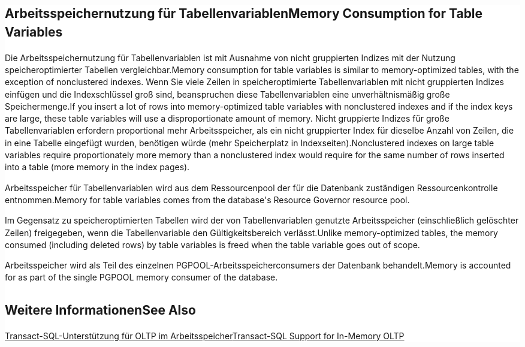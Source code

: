 ## <a name="memory-consumption-for-table-variables"></a><span data-ttu-id="c78cd-147">Arbeitsspeichernutzung für Tabellenvariablen</span><span class="sxs-lookup"><span data-stu-id="c78cd-147">Memory Consumption for Table Variables</span></span>  
 <span data-ttu-id="c78cd-148">Die Arbeitsspeichernutzung für Tabellenvariablen ist mit Ausnahme von nicht gruppierten Indizes mit der Nutzung speicheroptimierter Tabellen vergleichbar.</span><span class="sxs-lookup"><span data-stu-id="c78cd-148">Memory consumption for table variables is similar to memory-optimized tables, with the exception of nonclustered indexes.</span></span> <span data-ttu-id="c78cd-149">Wenn Sie viele Zeilen in speicheroptimierte Tabellenvariablen mit nicht gruppierten Indizes einfügen und die Indexschlüssel groß sind, beanspruchen diese Tabellenvariablen eine unverhältnismäßig große Speichermenge.</span><span class="sxs-lookup"><span data-stu-id="c78cd-149">If you insert a lot of rows into memory-optimized table variables with nonclustered indexes and if the index keys are large, these table variables will use a disproportionate amount of memory.</span></span> <span data-ttu-id="c78cd-150">Nicht gruppierte Indizes für große Tabellenvariablen erfordern proportional mehr Arbeitsspeicher, als ein nicht gruppierter Index für dieselbe Anzahl von Zeilen, die in eine Tabelle eingefügt wurden, benötigen würde (mehr Speicherplatz in Indexseiten).</span><span class="sxs-lookup"><span data-stu-id="c78cd-150">Nonclustered indexes on large table variables require proportionately more memory than a nonclustered index would require for the same number of rows inserted into a table (more memory in the index pages).</span></span>  
  
 <span data-ttu-id="c78cd-151">Arbeitsspeicher für Tabellenvariablen wird aus dem Ressourcenpool der für die Datenbank zuständigen Ressourcenkontrolle entnommen.</span><span class="sxs-lookup"><span data-stu-id="c78cd-151">Memory for table variables comes from the database's Resource Governor resource pool.</span></span>  
  
 <span data-ttu-id="c78cd-152">Im Gegensatz zu speicheroptimierten Tabellen wird der von Tabellenvariablen genutzte Arbeitsspeicher (einschließlich gelöschter Zeilen) freigegeben, wenn die Tabellenvariable den Gültigkeitsbereich verlässt.</span><span class="sxs-lookup"><span data-stu-id="c78cd-152">Unlike memory-optimized tables, the memory consumed (including deleted rows) by table variables is freed when the table variable goes out of scope.</span></span>  
  
 <span data-ttu-id="c78cd-153">Arbeitsspeicher wird als Teil des einzelnen PGPOOL-Arbeitsspeicherconsumers der Datenbank behandelt.</span><span class="sxs-lookup"><span data-stu-id="c78cd-153">Memory is accounted for as part of the single PGPOOL memory consumer of the database.</span></span>  
  
## <a name="see-also"></a><span data-ttu-id="c78cd-154">Weitere Informationen</span><span class="sxs-lookup"><span data-stu-id="c78cd-154">See Also</span></span>  
 [<span data-ttu-id="c78cd-155">Transact-SQL-Unterstützung für OLTP im Arbeitsspeicher</span><span class="sxs-lookup"><span data-stu-id="c78cd-155">Transact-SQL Support for In-Memory OLTP</span></span>](../relational-databases/in-memory-oltp/transact-sql-support-for-in-memory-oltp.md)  
  
  
